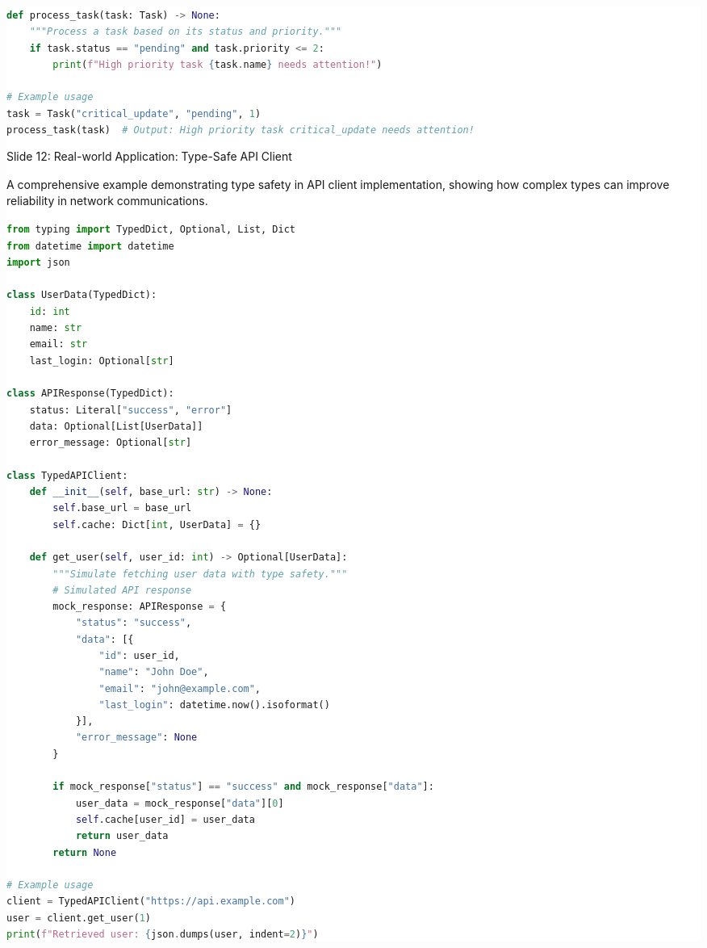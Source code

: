 ```python
def process_task(task: Task) -> None:
    """Process a task based on its status and priority."""
    if task.status == "pending" and task.priority <= 2:
        print(f"High priority task {task.name} needs attention!")

# Example usage
task = Task("critical_update", "pending", 1)
process_task(task)  # Output: High priority task critical_update needs attention!
```

Slide 12: Real-world Application: Type-Safe API Client

A comprehensive example demonstrating type safety in API client implementation, showing how complex types can improve reliability in network communications.

```python
from typing import TypedDict, Optional, List, Dict
from datetime import datetime
import json

class UserData(TypedDict):
    id: int
    name: str
    email: str
    last_login: Optional[str]

class APIResponse(TypedDict):
    status: Literal["success", "error"]
    data: Optional[List[UserData]]
    error_message: Optional[str]

class TypedAPIClient:
    def __init__(self, base_url: str) -> None:
        self.base_url = base_url
        self.cache: Dict[int, UserData] = {}
    
    def get_user(self, user_id: int) -> Optional[UserData]:
        """Simulate fetching user data with type safety."""
        # Simulated API response
        mock_response: APIResponse = {
            "status": "success",
            "data": [{
                "id": user_id,
                "name": "John Doe",
                "email": "john@example.com",
                "last_login": datetime.now().isoformat()
            }],
            "error_message": None
        }
        
        if mock_response["status"] == "success" and mock_response["data"]:
            user_data = mock_response["data"][0]
            self.cache[user_id] = user_data
            return user_data
        return None

# Example usage
client = TypedAPIClient("https://api.example.com")
user = client.get_user(1)
print(f"Retrieved user: {json.dumps(user, indent=2)}")
```
